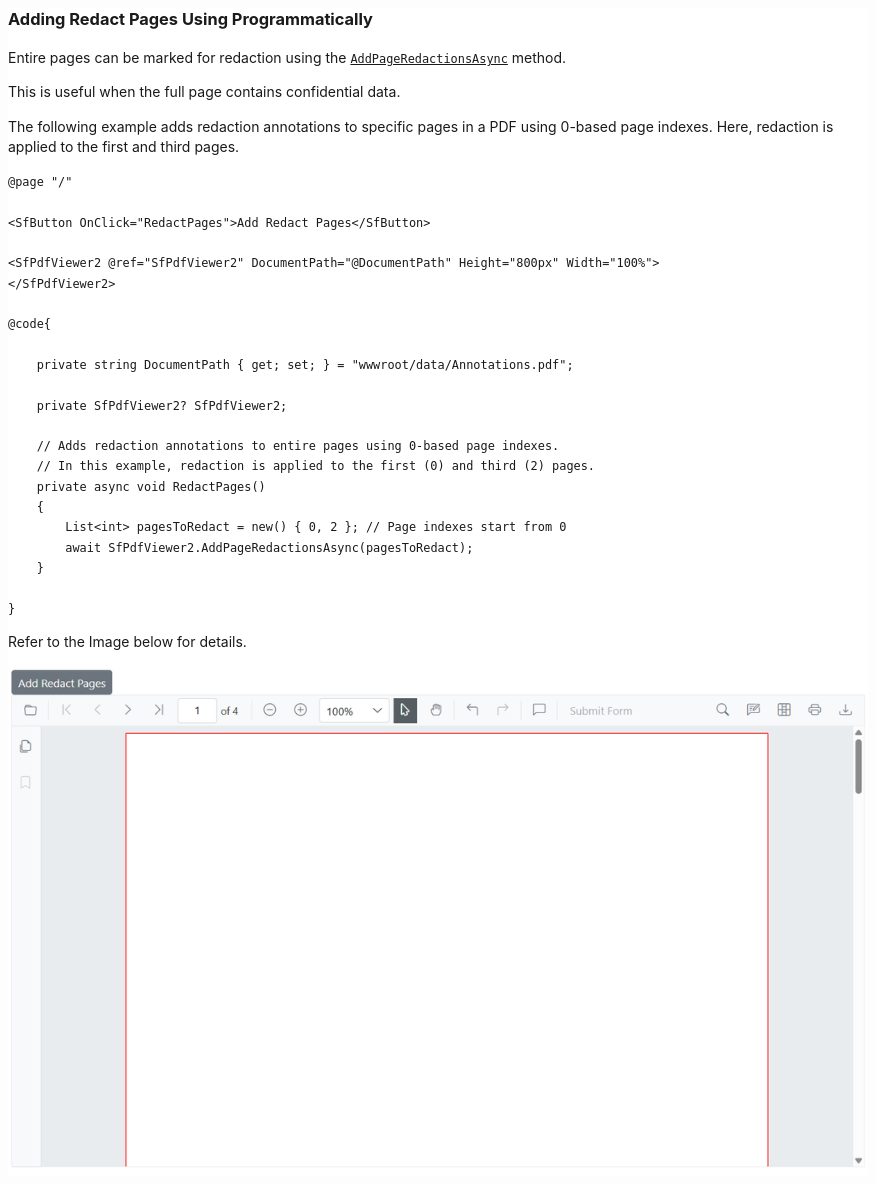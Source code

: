 ### Adding Redact Pages Using Programmatically

Entire pages can be marked for redaction using the [`AddPageRedactionsAsync`](https://help.syncfusion.com/cr/blazor/Syncfusion.Blazor.PdfViewer.SfPdfViewer2.html#Syncfusion_Blazor_PdfViewer_SfPdfViewer2_AddPageRedactionsAsync_System_Collections_Generic_List_System_Int32__) method.

This is useful when the full page contains confidential data.

The following example adds redaction annotations to specific pages in a PDF using 0-based page indexes. Here, redaction is applied to the first and third pages.

```cshtml
@page "/"

<SfButton OnClick="RedactPages">Add Redact Pages</SfButton>

<SfPdfViewer2 @ref="SfPdfViewer2" DocumentPath="@DocumentPath" Height="800px" Width="100%">
</SfPdfViewer2>

@code{

    private string DocumentPath { get; set; } = "wwwroot/data/Annotations.pdf";

    private SfPdfViewer2? SfPdfViewer2;

    // Adds redaction annotations to entire pages using 0-based page indexes.
    // In this example, redaction is applied to the first (0) and third (2) pages.
    private async void RedactPages()
    {
        List<int> pagesToRedact = new() { 0, 2 }; // Page indexes start from 0
        await SfPdfViewer2.AddPageRedactionsAsync(pagesToRedact);
    }

}
```

Refer to the Image below for details.

![Add Page Redaction](redaction-annotations-images/add-page-redaction.png)
